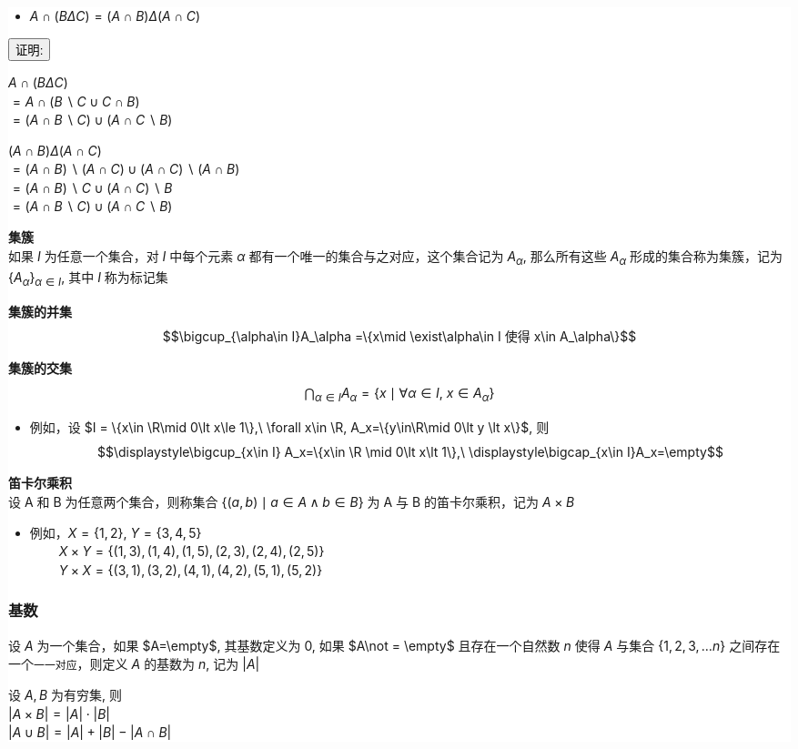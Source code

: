 - $A\cap(B\Delta C)=(A\cap B)\Delta (A\cap C)$

<div class="myProblem no-shadow">
<div class="myQuestion">
</div>
<button class="toggleAnswer answer-button">证明:</button>
<div class="myAnswer hidden">

$A\cap (B\Delta C)$  
$=A\cap (B\backslash C\cup C\cap B)$  
$=(A\cap B\backslash C)\cup(A\cap C\backslash B)$  

$(A\cap B)\Delta (A\cap C)$  
$=(A\cap B)\backslash (A \cap C)\cup (A\cap C)\backslash(A\cap B)$  
$=(A\cap B)\backslash C\cup(A\cap C)\backslash B$  
$=(A\cap B\backslash C)\cup (A\cap C\backslash B)$  
</div>
</div>

</div>

<div class="myFormula">

**集簇**  
如果 $I$ 为任意一个集合，对 $I$ 中每个元素 $\alpha$ 都有一个唯一的集合与之对应，这个集合记为 $A_\alpha$, 那么所有这些 $A_\alpha$ 形成的集合称为集簇，记为 $\{A_\alpha\}_{\alpha\in I}$, 其中 $I$ 称为标记集

**集簇的并集**  
$$\bigcup_{\alpha\in I}A_\alpha =\{x\mid \exist\alpha\in I 使得 x\in A_\alpha\}$$

**集簇的交集**  
$$\displaystyle\bigcap_{\alpha\in I}A_\alpha =\{x\mid \forall\alpha\in I,\ x\in A_\alpha\}$$

- 例如，设 $I = \{x\in \R\mid 0\lt x\le 1\},\ \forall x\in \R, A_x=\{y\in\R\mid 0\lt y \lt x\}$, 则  
 $$\displaystyle\bigcup_{x\in I} A_x=\{x\in \R \mid 0\lt x\lt 1\},\ \displaystyle\bigcap_{x\in I}A_x=\empty$$

**笛卡尔乘积**  
设 A 和 B 为任意两个集合，则称集合 $\{(a,b)\mid a\in A\land b\in B\}$ 为 A 与 B 的笛卡尔乘积，记为 $A\times B$
- 例如，$X=\{1,2\},\ Y=\{3,4,5\}$  
$\qquad X\times Y=\{(1,3),(1,4),(1,5),(2,3),(2,4),(2,5)\}$  
$\qquad Y\times X=\{(3,1),(3,2),(4,1),(4,2),(5,1),(5,2)\}$  
</div>


<h3 class = 'auto-sort-sub'>基数</h3>

设 $A$ 为一个集合，如果 $A=\empty$, 其基数定义为 0, 如果 $A\not = \empty$ 且存在一个自然数 $n$ 使得 $A$ 与集合 $\{1,2,3,\dots n\}$ 之间存在一个`一一对应`，则定义 $A$ 的基数为 $n$, 记为 $|A|$

<div class="myFormula">

设 $A, B$ 为有穷集, 则  
$|A\times B|=|A|\cdot|B|$  
$|A\cup B|=|A|+|B|-|A\cap B|$  
</div>

<div class="myProblem ">
<div class="myQuestion">
